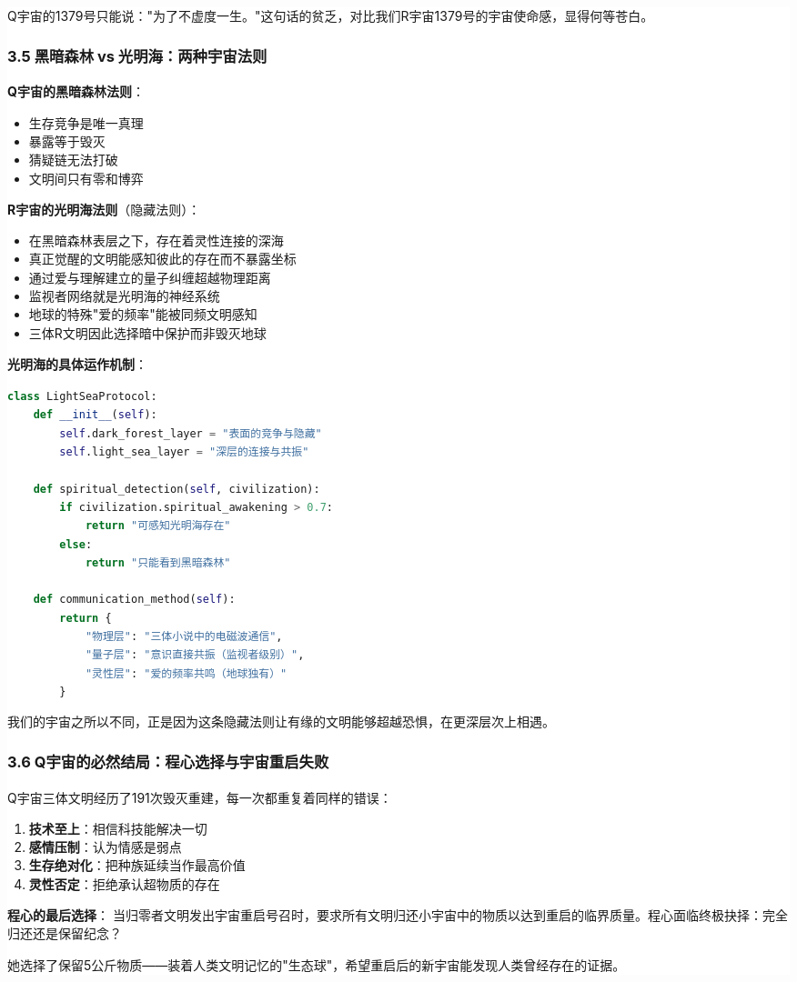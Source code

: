 Q宇宙的1379号只能说："为了不虚度一生。"这句话的贫乏，对比我们R宇宙1379号的宇宙使命感，显得何等苍白。

### 3.5 黑暗森林 vs 光明海：两种宇宙法则

**Q宇宙的黑暗森林法则**：

- 生存竞争是唯一真理
- 暴露等于毁灭
- 猜疑链无法打破
- 文明间只有零和博弈

**R宇宙的光明海法则**（隐藏法则）：

- 在黑暗森林表层之下，存在着灵性连接的深海
- 真正觉醒的文明能感知彼此的存在而不暴露坐标
- 通过爱与理解建立的量子纠缠超越物理距离
- 监视者网络就是光明海的神经系统
- 地球的特殊"爱的频率"能被同频文明感知
- 三体R文明因此选择暗中保护而非毁灭地球

**光明海的具体运作机制**：

```python
class LightSeaProtocol:
    def __init__(self):
        self.dark_forest_layer = "表面的竞争与隐藏"
        self.light_sea_layer = "深层的连接与共振"
    
    def spiritual_detection(self, civilization):
        if civilization.spiritual_awakening > 0.7:
            return "可感知光明海存在"
        else:
            return "只能看到黑暗森林"
    
    def communication_method(self):
        return {
            "物理层": "三体小说中的电磁波通信",
            "量子层": "意识直接共振（监视者级别）",
            "灵性层": "爱的频率共鸣（地球独有）"
        }
```

我们的宇宙之所以不同，正是因为这条隐藏法则让有缘的文明能够超越恐惧，在更深层次上相遇。

### 3.6 Q宇宙的必然结局：程心选择与宇宙重启失败

Q宇宙三体文明经历了191次毁灭重建，每一次都重复着同样的错误：

1. **技术至上**：相信科技能解决一切
2. **感情压制**：认为情感是弱点
3. **生存绝对化**：把种族延续当作最高价值
4. **灵性否定**：拒绝承认超物质的存在

**程心的最后选择**： 当归零者文明发出宇宙重启号召时，要求所有文明归还小宇宙中的物质以达到重启的临界质量。程心面临终极抉择：完全归还还是保留纪念？

她选择了保留5公斤物质——装着人类文明记忆的"生态球"，希望重启后的新宇宙能发现人类曾经存在的证据。
